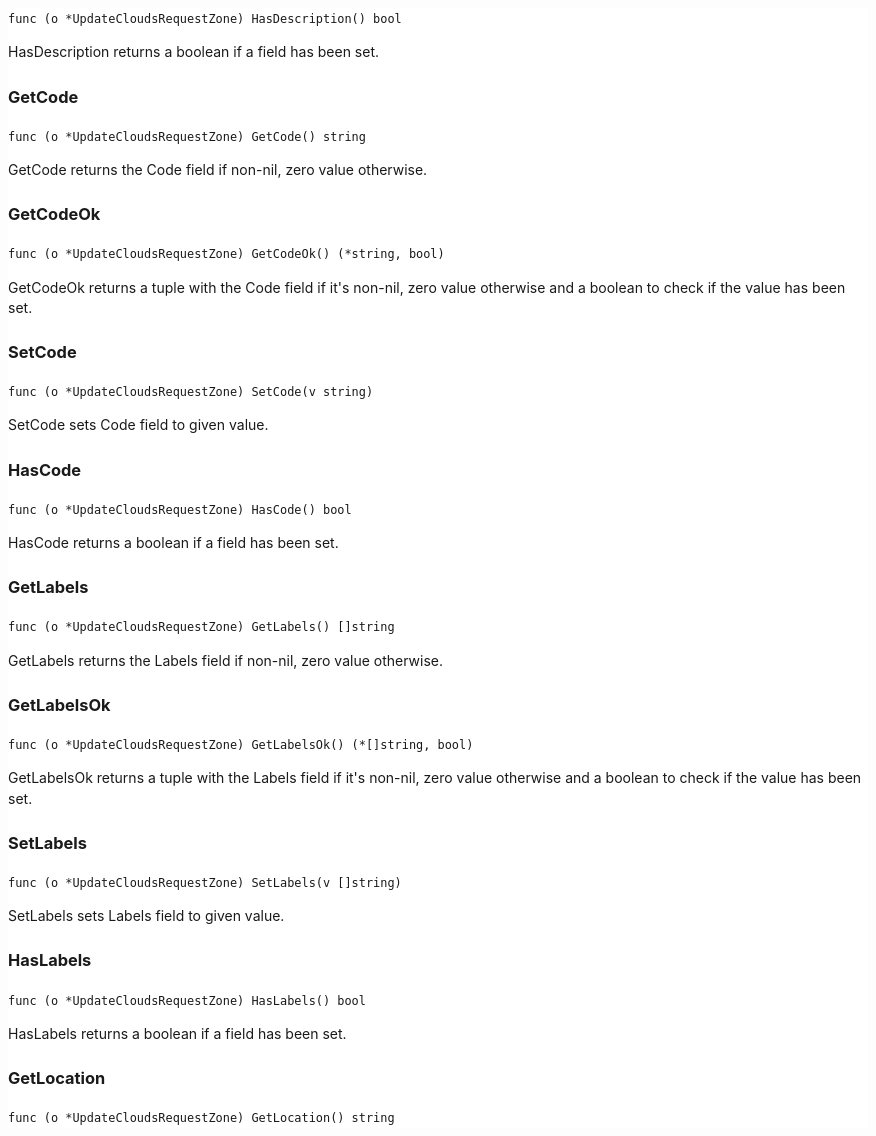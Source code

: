 `func (o *UpdateCloudsRequestZone) HasDescription() bool`

HasDescription returns a boolean if a field has been set.

### GetCode

`func (o *UpdateCloudsRequestZone) GetCode() string`

GetCode returns the Code field if non-nil, zero value otherwise.

### GetCodeOk

`func (o *UpdateCloudsRequestZone) GetCodeOk() (*string, bool)`

GetCodeOk returns a tuple with the Code field if it's non-nil, zero value otherwise
and a boolean to check if the value has been set.

### SetCode

`func (o *UpdateCloudsRequestZone) SetCode(v string)`

SetCode sets Code field to given value.

### HasCode

`func (o *UpdateCloudsRequestZone) HasCode() bool`

HasCode returns a boolean if a field has been set.

### GetLabels

`func (o *UpdateCloudsRequestZone) GetLabels() []string`

GetLabels returns the Labels field if non-nil, zero value otherwise.

### GetLabelsOk

`func (o *UpdateCloudsRequestZone) GetLabelsOk() (*[]string, bool)`

GetLabelsOk returns a tuple with the Labels field if it's non-nil, zero value otherwise
and a boolean to check if the value has been set.

### SetLabels

`func (o *UpdateCloudsRequestZone) SetLabels(v []string)`

SetLabels sets Labels field to given value.

### HasLabels

`func (o *UpdateCloudsRequestZone) HasLabels() bool`

HasLabels returns a boolean if a field has been set.

### GetLocation

`func (o *UpdateCloudsRequestZone) GetLocation() string`
